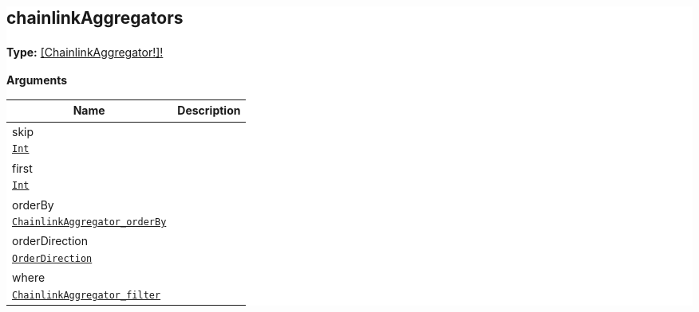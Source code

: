 ## chainlinkAggregators

**Type:** [[ChainlinkAggregator!]!](/docs/Avalanche-v2/objects#chainlinkaggregator)



<p style={{ marginBottom: "0.4em" }}><strong>Arguments</strong></p>

<table>
<thead><tr><th>Name</th><th>Description</th></tr></thead>
<tbody>
<tr>
<td>
skip<br />
<a href="/docs/Avalanche-v2/scalars#int"><code>Int</code></a>
</td>
<td>

</td>
</tr>
<tr>
<td>
first<br />
<a href="/docs/Avalanche-v2/scalars#int"><code>Int</code></a>
</td>
<td>

</td>
</tr>
<tr>
<td>
orderBy<br />
<a href="/docs/Avalanche-v2/enums#chainlinkaggregator_orderby"><code>ChainlinkAggregator_orderBy</code></a>
</td>
<td>

</td>
</tr>
<tr>
<td>
orderDirection<br />
<a href="/docs/Avalanche-v2/enums#orderdirection"><code>OrderDirection</code></a>
</td>
<td>

</td>
</tr>
<tr>
<td>
where<br />
<a href="/docs/Avalanche-v2/inputObjects#chainlinkaggregator_filter"><code>ChainlinkAggregator_filter</code></a>
</td>
<td>
